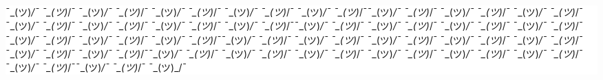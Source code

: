 ¯\_(ツ)_/¯
¯\_(ツ)_/¯
¯\_(ツ)_/¯
¯\_(ツ)_/¯
¯\_(ツ)_/¯
¯\_(ツ)_/¯
¯\_(ツ)_/¯
¯\_(ツ)_/¯
¯\_(ツ)_/¯
¯\_(ツ)_/¯¯\_(ツ)_/¯
¯\_(ツ)_/¯
¯\_(ツ)_/¯
¯\_(ツ)_/¯
¯\_(ツ)_/¯
¯\_(ツ)_/¯
¯\_(ツ)_/¯
¯\_(ツ)_/¯
¯\_(ツ)_/¯
¯\_(ツ)_/¯
¯\_(ツ)_/¯
¯\_(ツ)_/¯
¯\_(ツ)_/¯
¯\_(ツ)_/¯¯\_(ツ)_/¯
¯\_(ツ)_/¯
¯\_(ツ)_/¯
¯\_(ツ)_/¯
¯\_(ツ)_/¯
¯\_(ツ)_/¯
¯\_(ツ)_/¯
¯\_(ツ)_/¯
¯\_(ツ)_/¯
¯\_(ツ)_/¯
¯\_(ツ)_/¯
¯\_(ツ)_/¯
¯\_(ツ)_/¯
¯\_(ツ)_/¯¯\_(ツ)_/¯
¯\_(ツ)_/¯
¯\_(ツ)_/¯
¯\_(ツ)_/¯
¯\_(ツ)_/¯
¯\_(ツ)_/¯
¯\_(ツ)_/¯
¯\_(ツ)_/¯
¯\_(ツ)_/¯
¯\_(ツ)_/¯
¯\_(ツ)_/¯
¯\_(ツ)_/¯
¯\_(ツ)_/¯
¯\_(ツ)_/¯¯\_(ツ)_/¯
¯\_(ツ)_/¯
¯\_(ツ)_/¯
¯\_(ツ)_/¯
¯\_(ツ)_/¯
¯\_(ツ)_/¯
¯\_(ツ)_/¯
¯\_(ツ)_/¯
¯\_(ツ)_/¯
¯\_(ツ)_/¯
¯\_(ツ)_/¯
¯\_(ツ)_/¯
¯\_(ツ)_/¯
¯\_(ツ)_/¯¯\_(ツ)_/¯
¯\_(ツ)_/¯
¯\_(ツ)_/¯